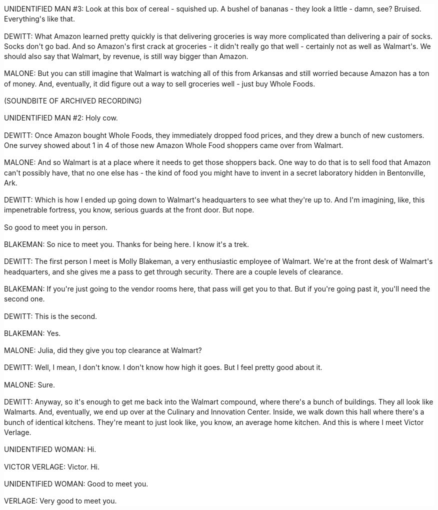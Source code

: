UNIDENTIFIED MAN #3: Look at this box of cereal - squished up. A bushel of bananas - they look a little - damn, see? Bruised. Everything's like that.

DEWITT: What Amazon learned pretty quickly is that delivering groceries is way more complicated than delivering a pair of socks. Socks don't go bad. And so Amazon's first crack at groceries - it didn't really go that well - certainly not as well as Walmart's. We should also say that Walmart, by revenue, is still way bigger than Amazon.

MALONE: But you can still imagine that Walmart is watching all of this from Arkansas and still worried because Amazon has a ton of money. And, eventually, it did figure out a way to sell groceries well - just buy Whole Foods.

(SOUNDBITE OF ARCHIVED RECORDING)

UNIDENTIFIED MAN #2: Holy cow.

DEWITT: Once Amazon bought Whole Foods, they immediately dropped food prices, and they drew a bunch of new customers. One survey showed about 1 in 4 of those new Amazon Whole Food shoppers came over from Walmart.

MALONE: And so Walmart is at a place where it needs to get those shoppers back. One way to do that is to sell food that Amazon can't possibly have, that no one else has - the kind of food you might have to invent in a secret laboratory hidden in Bentonville, Ark.

DEWITT: Which is how I ended up going down to Walmart's headquarters to see what they're up to. And I'm imagining, like, this impenetrable fortress, you know, serious guards at the front door. But nope.

So good to meet you in person.

BLAKEMAN: So nice to meet you. Thanks for being here. I know it's a trek.

DEWITT: The first person I meet is Molly Blakeman, a very enthusiastic employee of Walmart. We're at the front desk of Walmart's headquarters, and she gives me a pass to get through security. There are a couple levels of clearance.

BLAKEMAN: If you're just going to the vendor rooms here, that pass will get you to that. But if you're going past it, you'll need the second one.

DEWITT: This is the second.

BLAKEMAN: Yes.

MALONE: Julia, did they give you top clearance at Walmart?

DEWITT: Well, I mean, I don't know. I don't know how high it goes. But I feel pretty good about it.

MALONE: Sure.

DEWITT: Anyway, so it's enough to get me back into the Walmart compound, where there's a bunch of buildings. They all look like Walmarts. And, eventually, we end up over at the Culinary and Innovation Center. Inside, we walk down this hall where there's a bunch of identical kitchens. They're meant to just look like, you know, an average home kitchen. And this is where I meet Victor Verlage.

UNIDENTIFIED WOMAN: Hi.

VICTOR VERLAGE: Victor. Hi.

UNIDENTIFIED WOMAN: Good to meet you.

VERLAGE: Very good to meet you.
